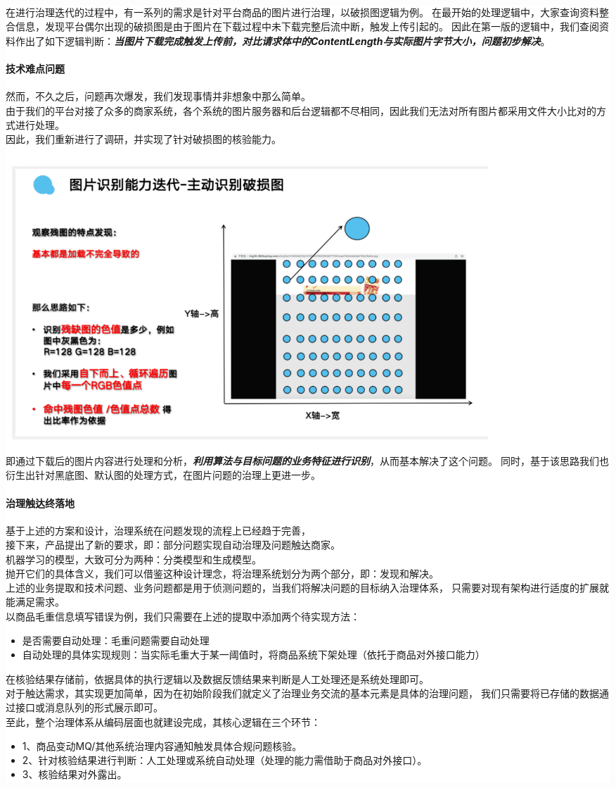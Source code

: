 在进行治理迭代的过程中，有一系列的需求是针对平台商品的图片进行治理，以破损图逻辑为例。
在最开始的处理逻辑中，大家查询资料整合信息，发现平台偶尔出现的破损图是由于图片在下载过程中未下载完整后流中断，触发上传引起的。
因此在第一版的逻辑中，我们查阅资料作出了如下逻辑判断：***当图片下载完成触发上传前，对比请求体中的ContentLength与实际图片字节大小，问题初步解决***。

#### 技术难点问题
然而，不久之后，问题再次爆发，我们发现事情并非想象中那么简单。<br>
由于我们的平台对接了众多的商家系统，各个系统的图片服务器和后台逻辑都不尽相同，因此我们无法对所有图片都采用文件大小比对的方式进行处理。<br>
因此，我们重新进行了调研，并实现了针对破损图的核验能力。<br>

![img.png](imgs/recognize_damaged_image.png)

即通过下载后的图片内容进行处理和分析，***利用算法与目标问题的业务特征进行识别***，从而基本解决了这个问题。
同时，基于该思路我们也衍生出针对黑底图、默认图的处理方式，在图片问题的治理上更进一步。

#### 治理触达终落地
基于上述的方案和设计，治理系统在问题发现的流程上已经趋于完善，<br>
接下来，产品提出了新的要求，即：部分问题实现自动治理及问题触达商家。<br>
机器学习的模型，大致可分为两种：分类模型和生成模型。<br>
抛开它们的具体含义，我们可以借鉴这种设计理念，将治理系统划分为两个部分，即：发现和解决。<br>
上述的业务提取和技术问题、业务问题都是用于侦测问题的，当我们将解决问题的目标纳入治理体系，
只需要对现有架构进行适度的扩展就能满足需求。<br>
以商品毛重信息填写错误为例，我们只需要在上述的提取中添加两个待实现方法：<br>
- 是否需要自动处理：毛重问题需要自动处理
- 自动处理的具体实现规则：当实际毛重大于某一阈值时，将商品系统下架处理（依托于商品对外接口能力）

在核验结果存储前，依据具体的执行逻辑以及数据反馈结果来判断是人工处理还是系统处理即可。<br>
对于触达需求，其实现更加简单，因为在初始阶段我们就定义了治理业务交流的基本元素是具体的治理问题，
我们只需要将已存储的数据通过接口或消息队列的形式展示即可。<br>
至此，整个治理体系从编码层面也就建设完成，其核心逻辑在三个环节：

- 1、商品变动MQ/其他系统治理内容通知触发具体合规问题核验。
- 2、针对核验结果进行判断：人工处理或系统自动处理（处理的能力需借助于商品对外接口）。
- 3、核验结果对外露出。
